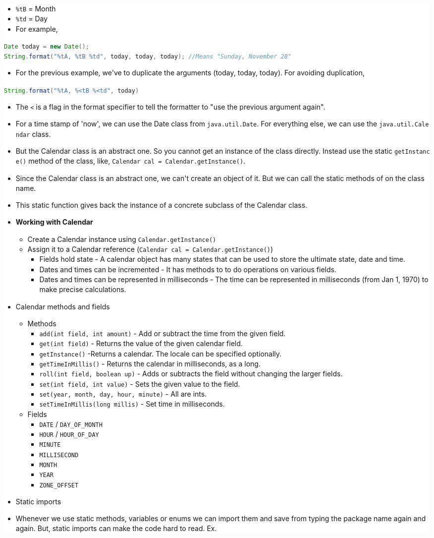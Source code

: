   * `%tB` = Month
  * `%td` = Day
* For example,

```java
Date today = new Date();
String.format("%tA, %tB %td", today, today, today); //Means "Sunday, November 28"
```

* For the previous example, we've to duplicate the arguments (today, today, today). For avoiding duplication,

```java
String.format("%tA, %<tB %<td", today)
```

* The `<` is a flag in the format specifier to tell the formatter to "use the previous argument again".
* For a time stamp of 'now', we can use the Date class from `java.util.Date`. For everything else, we can use the `java.util.Calendar` class.
* But the Calendar class is an abstract one. So you cannot get an instance of the class directly. Instead use the static `getInstance()` method of the class, like, `Calendar cal = Calendar.getInstance()`.
* Since the Calendar class is an abstract one, we can't create an object of it. But we can call the static methods of on the class name.
* This static function gives back the instance of a concrete subclass of the Calendar class.
* **Working with Calendar**
  * Create a Calendar instance using `Calendar.getInstance()`
  * Assign it to a Calendar reference (`Calendar cal = Calendar.getInstance()`)
    * Fields hold state - A calendar object has many states that can be used to store the ultimate state, date and time.
    * Dates and times can be incremented - It has methods to to do operations on various fields.
    * Dates and times can be represented in milliseconds - The time can be represented in milliseconds (from Jan 1, 1970) to make precise calculations.

* Calendar methods and fields
  * Methods
    * `add(int field, int amount)` - Add or subtract the time from the given field.
    * `get(int field)` - Returns the value of the given calendar field.
    * `getInstance()` -Returns a calendar. The locale can be specified optionally.
    * `getTimeInMillis()` - Returns the calendar in milliseconds, as a long.
    * `roll(int field, boolean up)` - Adds or subtracts the field without changing the larger fields.
    * `set(int field, int value)` - Sets the given value to the field.
    * `set(year, month, day, hour, minute)` - All are ints.
    * `setTimeInMillis(long millis)` - Set time in milliseconds.
  * Fields
    * `DATE` / `DAY_OF_MONTH`
    * `HOUR` / `HOUR_OF_DAY`
    * `MINUTE`
    * `MILLISECOND`
    * `MONTH`
    * `YEAR`
    * `ZONE_OFFSET`

* Static imports
* Whenever we use static methods, variables or enums we can import them and save from typing the package name again and again. But, static imports can make the code hard to read. Ex.
